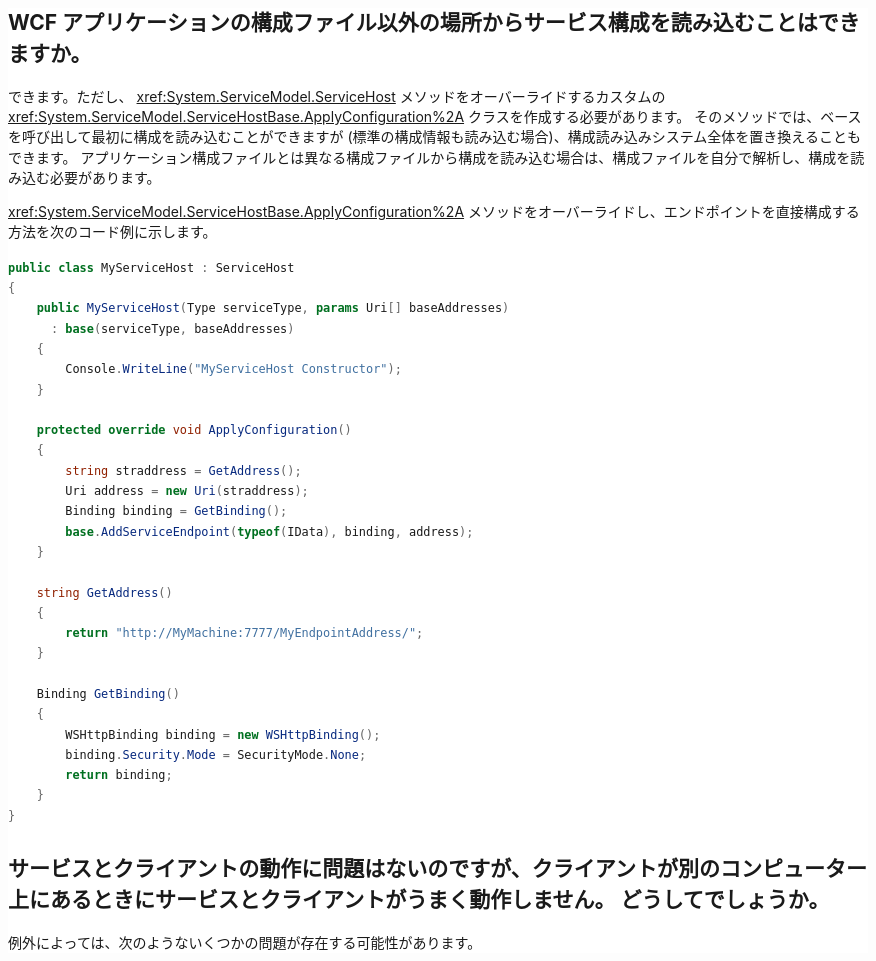 <a name="BKMK_q3"></a>

## <a name="can-i-load-my-service-configuration-from-somewhere-other-than-the-wcf-applications-configuration-file"></a>WCF アプリケーションの構成ファイル以外の場所からサービス構成を読み込むことはできますか。  

 できます。ただし、 <xref:System.ServiceModel.ServiceHost> メソッドをオーバーライドするカスタムの <xref:System.ServiceModel.ServiceHostBase.ApplyConfiguration%2A> クラスを作成する必要があります。 そのメソッドでは、ベースを呼び出して最初に構成を読み込むことができますが (標準の構成情報も読み込む場合)、構成読み込みシステム全体を置き換えることもできます。 アプリケーション構成ファイルとは異なる構成ファイルから構成を読み込む場合は、構成ファイルを自分で解析し、構成を読み込む必要があります。  
  
 <xref:System.ServiceModel.ServiceHostBase.ApplyConfiguration%2A> メソッドをオーバーライドし、エンドポイントを直接構成する方法を次のコード例に示します。  
  
```csharp
public class MyServiceHost : ServiceHost  
{  
    public MyServiceHost(Type serviceType, params Uri[] baseAddresses)
      : base(serviceType, baseAddresses)  
    {
        Console.WriteLine("MyServiceHost Constructor");
    }  
  
    protected override void ApplyConfiguration()  
    {  
        string straddress = GetAddress();  
        Uri address = new Uri(straddress);  
        Binding binding = GetBinding();  
        base.AddServiceEndpoint(typeof(IData), binding, address);  
    }  
  
    string GetAddress()  
    {
        return "http://MyMachine:7777/MyEndpointAddress/";
    }  
  
    Binding GetBinding()  
    {  
        WSHttpBinding binding = new WSHttpBinding();  
        binding.Security.Mode = SecurityMode.None;  
        return binding;  
    }  
}  
```  
  
<a name="BKMK_q4"></a>

## <a name="my-service-and-client-work-great-but-i-cant-get-them-to-work-when-the-client-is-on-another-computer-whats-happening"></a>サービスとクライアントの動作に問題はないのですが、クライアントが別のコンピューター上にあるときにサービスとクライアントがうまく動作しません。 どうしてでしょうか。  

 例外によっては、次のようないくつかの問題が存在する可能性があります。  
  